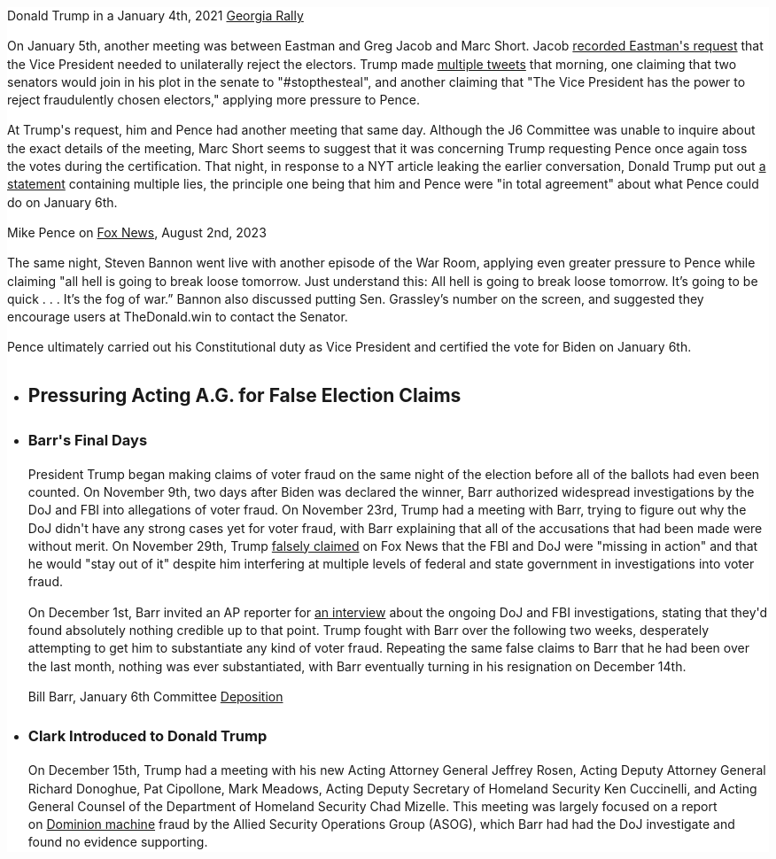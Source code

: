   Donald Trump in a January 4th, 2021 [Georgia Rally](https://www.youtube.com/live/9HisWmJJ3oE?si=dGAbsdKVie1FD3C7&t=6820)
  
  On January 5th, another meeting was between Eastman and Greg Jacob and Marc Short. Jacob [recorded Eastman's request](https://www.govinfo.gov/content/pkg/GPO-J6-DOC-CTRL0000070421/pdf/GPO-J6-DOC-CTRL0000070421.pdf) that the Vice President needed to unilaterally reject the electors. Trump made [multiple tweets](https://www.presidency.ucsb.edu/documents/tweets-january-5-2021) that morning, one claiming that two senators would join in his plot in the senate to "#stopthesteal", and another claiming that "The Vice President has the power to reject fraudulently chosen electors," applying more pressure to Pence.
  
  At Trump's request, him and Pence had another meeting that same day. Although the J6 Committee was unable to inquire about the exact details of the meeting, Marc Short seems to suggest that it was concerning Trump requesting Pence once again toss the votes during the certification. That night, in response to a NYT article leaking the earlier conversation, Donald Trump put out [a statement](https://x.com/meredithllee/status/1346652403605647367?lang=en) containing multiple lies, the principle one being that him and Pence were "in total agreement" about what Pence could do on January 6th.
  
  Mike Pence on [Fox News](https://www.foxnews.com/politics/pence-rejects-crackpot-trump-lawyer-suggestion-paused-2020-electoral-vote-certification.amp), August 2nd, 2023
  
  The same night, Steven Bannon went live with another episode of the War Room, applying even greater pressure to Pence while claiming "all hell is going to break loose tomorrow. Just understand this: All hell is going to break loose tomorrow. It’s going to be quick . . . It’s the fog of war.” Bannon also discussed putting Sen. Grassley’s number on the screen, and suggested they encourage users at TheDonald.win to contact the Senator.
  
  Pence ultimately carried out his Constitutional duty as Vice President and certified the vote for Biden on January 6th.
- ## Pressuring Acting A.G. for False Election Claims
- ### Barr's Final Days   
  
  President Trump began making claims of voter fraud on the same night of the election before all of the ballots had even been counted. On November 9th, two days after Biden was declared the winner, Barr authorized widespread investigations by the DoJ and FBI into allegations of voter fraud. On November 23rd, Trump had a meeting with Barr, trying to figure out why the DoJ didn't have any strong cases yet for voter fraud, with Barr explaining that all of the accusations that had been made were without merit. On November 29th, Trump [falsely claimed](https://www.youtube.com/watch?v=szStcNBIL68) on Fox News that the FBI and DoJ were "missing in action" and that he would "stay out of it" despite him interfering at multiple levels of federal and state government in investigations into voter fraud.
  
  On December 1st, Barr invited an AP reporter for [an interview](https://apnews.com/article/barr-no-widespread-election-fraud-b1f1488796c9a98c4b1a9061a6c7f49d) about the ongoing DoJ and FBI investigations, stating that they'd found absolutely nothing credible up to that point. Trump fought with Barr over the following two weeks, desperately attempting to get him to substantiate any kind of voter fraud. Repeating the same false claims to Barr that he had been over the last month, nothing was ever substantiated, with Barr eventually turning in his resignation on December 14th.
  
  Bill Barr, January 6th Committee [Deposition](https://www.govinfo.gov/content/pkg/GPO-J6-TRANSCRIPT-CTRL0000083860/pdf/GPO-J6-TRANSCRIPT-CTRL0000083860.pdf)
- ### Clark Introduced to Donald Trump   
  
  On December 15th, Trump had a meeting with his new Acting Attorney General Jeffrey Rosen, Acting Deputy Attorney General Richard Donoghue, Pat Cipollone, Mark Meadows, Acting Deputy Secretary of Homeland Security Ken Cuccinelli, and Acting General Counsel of the Department of Homeland Security Chad Mizelle. This meeting was largely focused on a report on [Dominion machine](https://www.govinfo.gov/content/pkg/GPO-J6-DOC-CTRL0000915111/pdf/GPO-J6-DOC-CTRL0000915111.pdf) fraud by the Allied Security Operations Group (ASOG), which Barr had had the DoJ investigate and found no evidence supporting.
  